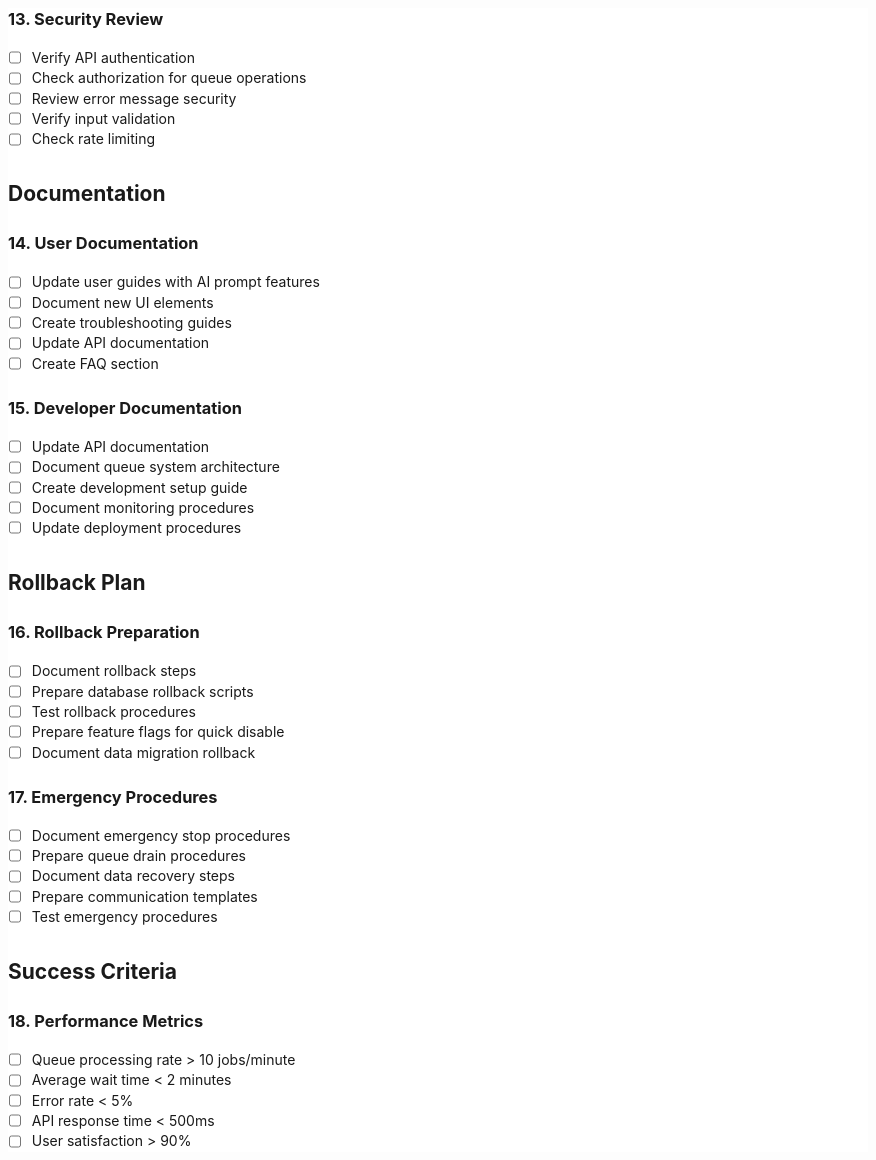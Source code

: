 ### 13. Security Review
- [ ] Verify API authentication
- [ ] Check authorization for queue operations
- [ ] Review error message security
- [ ] Verify input validation
- [ ] Check rate limiting

## Documentation

### 14. User Documentation
- [ ] Update user guides with AI prompt features
- [ ] Document new UI elements
- [ ] Create troubleshooting guides
- [ ] Update API documentation
- [ ] Create FAQ section

### 15. Developer Documentation
- [ ] Update API documentation
- [ ] Document queue system architecture
- [ ] Create development setup guide
- [ ] Document monitoring procedures
- [ ] Update deployment procedures

## Rollback Plan

### 16. Rollback Preparation
- [ ] Document rollback steps
- [ ] Prepare database rollback scripts
- [ ] Test rollback procedures
- [ ] Prepare feature flags for quick disable
- [ ] Document data migration rollback

### 17. Emergency Procedures
- [ ] Document emergency stop procedures
- [ ] Prepare queue drain procedures
- [ ] Document data recovery steps
- [ ] Prepare communication templates
- [ ] Test emergency procedures

## Success Criteria

### 18. Performance Metrics
- [ ] Queue processing rate > 10 jobs/minute
- [ ] Average wait time < 2 minutes
- [ ] Error rate < 5%
- [ ] API response time < 500ms
- [ ] User satisfaction > 90%
